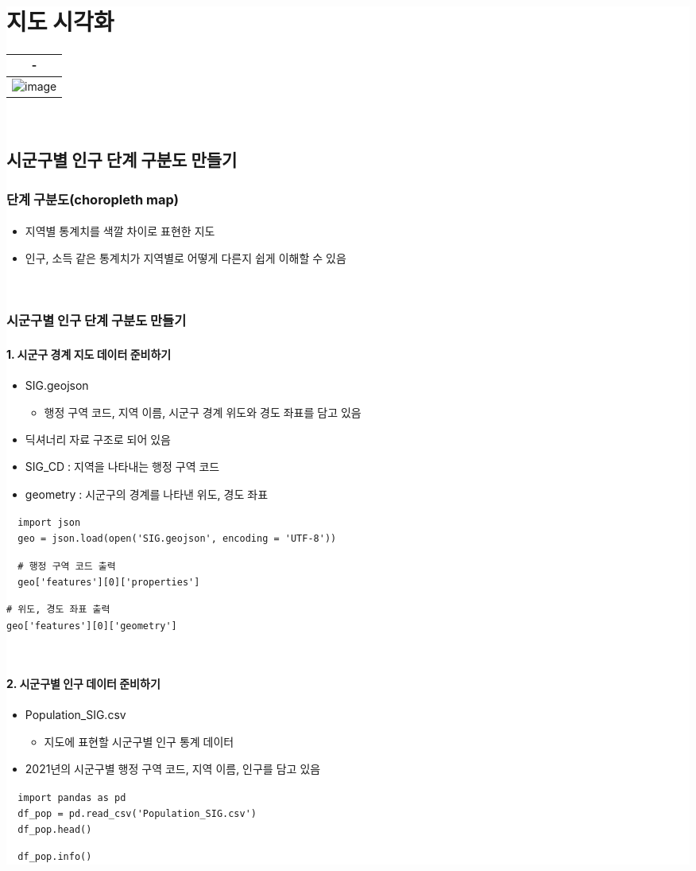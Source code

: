 # 지도 시각화

|-|
|-|
|![image](https://github.com/user-attachments/assets/fda5bf7d-7aac-4ccb-a372-185dc112c81a)|

<br>

시군구별 인구 단계 구분도 만들기
---
### 단계 구분도(choropleth map)
- 지역별 통계치를 색깔 차이로 표현한 지도

- 인구, 소득 같은 통계치가 지역별로 어떻게 다른지 쉽게 이해할 수 있음

<br>

### 시군구별 인구 단계 구분도 만들기
#### 1. 시군구 경계 지도 데이터 준비하기
- SIG.geojson

  - 행정 구역 코드, 지역 이름, 시군구 경계 위도와 경도 좌표를 담고 있음

- 딕셔너리 자료 구조로 되어 있음

- SIG_CD : 지역을 나타내는 행정 구역 코드

- geometry : 시군구의 경계를 나타낸 위도, 경도 좌표

```
  import json
  geo = json.load(open('SIG.geojson', encoding = 'UTF-8'))
```
```
  # 행정 구역 코드 출력 
  geo['features'][0]['properties']
```
```
# 위도, 경도 좌표 출력
geo['features'][0]['geometry']
```

<br>

#### 2. 시군구별 인구 데이터 준비하기
- Population_SIG.csv

  - 지도에 표현할 시군구별 인구 통계 데이터
 
- 2021년의 시군구별 행정 구역 코드, 지역 이름, 인구를 담고 있음

```
  import pandas as pd
  df_pop = pd.read_csv('Population_SIG.csv')
  df_pop.head()
```
```
  df_pop.info()
```
